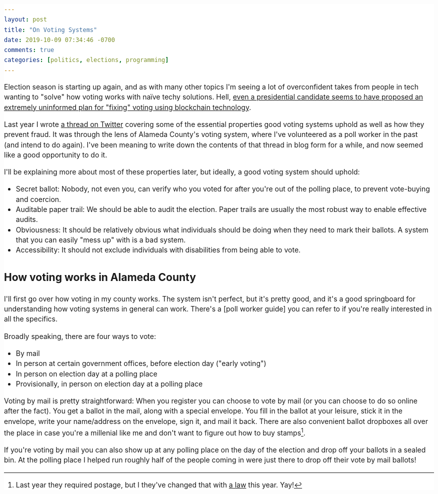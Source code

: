 ```yaml
---
layout: post
title: "On Voting Systems"
date: 2019-10-09 07:34:46 -0700
comments: true
categories: [politics, elections, programming]
---
```


Election season is starting up again, and as with many other topics I'm seeing a lot of overconfident takes from people in tech wanting to "solve" how voting works with naïve techy solutions. Hell, [even a presidential candidate seems to have proposed an extremely uninformed plan for "fixing" voting using blockchain technology][yang-blonkchonk].

Last year I wrote [a thread on Twitter][twitter-thread] covering some of the essential properties good voting systems uphold as well as how they prevent fraud. It was through the lens of Alameda County's voting system, where I've volunteered as a poll worker in the past (and intend to do again). I've been meaning to write down the contents of that thread in blog form for a while, and now seemed like a good opportunity to do it.

I'll be explaining more about most of these properties later, but ideally, a good voting system should uphold:

 - Secret ballot: Nobody, not even you, can verify who you voted for after you're out of the polling place, to prevent vote-buying and coercion.
 - Auditable paper trail: We should be able to audit the election. Paper trails are usually the most robust way to enable effective audits.
 - Obviousness: It should be relatively obvious what individuals should be doing when they need to mark their ballots. A system that you can easily "mess up" with is a bad system.
 - Accessibility: It should not exclude individuals with disabilities from being able to vote.

 [yang-blonkchonk]: https://cointelegraph.com/news/andrew-yang-wants-to-make-us-elections-fraud-proof-using-blockchain
 [twitter-thread]: https://twitter.com/ManishEarth/status/1056255900095340545

## How voting works in Alameda County

I'll first go over how voting in my county works. The system isn't perfect, but it's pretty good, and it's a good springboard for understanding how voting systems in general can work. There's a [poll worker guide] you can refer to if you're really interested in all the specifics.

Broadly speaking, there are four ways to vote:

 - By mail
 - In person at certain government offices, before election day ("early voting")
 - In person on election day at a polling place
 - Provisionally, in person on election day at a polling place

Voting by mail is pretty straightforward: When you register you can choose to vote by mail (or you can choose to do so online after the fact). You get a ballot in the mail, along with a special envelope. You fill in the ballot at your leisure, stick it in the envelope, write your name/address on the envelope, sign it, and mail it back. There are also convenient ballot dropboxes all over the place in case you're a millenial like me and don't want to figure out how to buy stamps[^1].

If you're voting by mail you can also show up at any polling place on the day of the election and drop off your ballots in a sealed bin. At the polling place I helped run roughly half of the people coming in were just there to drop off their vote by mail ballots!


 [^1]: Last year they required postage, but I they've changed that with <a href="https://www.sos.ca.gov/administration/news-releases-and-advisories/2019/no-stamp-no-problem-all-vote-mail-ballots-now-come-prepaid-postage-return-envelopes/">a law</a> this year. Yay!
 [^2]: Ostensibly because of fears of voter fraud, but they're largely unfounded &mdash; in practice this just reduces turnout
 [^3]: I think for Alameda county the only such office is the Registrar of Voters in Oakland
 [poll worker guide]: https://www.acvote.org/acvote-assets/04_resources/PDFs/pwmanuals/06042019/Guide-FINAL-june.pdf
 [vbm-or]: https://en.wikipedia.org/wiki/Vote-by-mail_in_Oregon
 [HAVA]: https://en.wikipedia.org/wiki/Help_America_Vote_Act#Voter_identification
 [^4]: The crossing-off and signing lists are different, but this isn't too important.
 [^5]: I remember one particularly curmudgeonly voter loudly grumbling about all the propositions as they were voting. One doesn't "vote" in California, one fills out social studies homework.
 [^6]: I don't quite recall how the verifiability works for people using the audio unit, they may be allowed to ask someone else to verify for them?
 [Voter-Verified Paper Trail]: https://en.wikipedia.org/wiki/Voter-verified_paper_audit_trail
 [^7]: If you vote in a different precinct, or worse, a different county, the ballot cards may not contain all the same races, so voting provisionally from the wrong district means that you only get to vote for the races common to both ballot cards.
 [^8]: It's imperative that these do not go into the scanner (since that operation cannot be undone), and to prevent this poll workers are instructed to not give provisional voters a secrecy sleeve as the envelope acts as a secrecy sleeve. Whoever is supervising the scanner will only allow people with secrecy sleeves to slip their ballots into the scanner.
 [risk limiting audits]: https://risklimitingaudits.org/
 [^9]: The exception is using the touchscreen machine, where you get to vote without using up a ballot card on voting day. However, tallies for the machine are kept separately, and I think these too are eventually turned into normal ballot cards.
 [software independence]: https://en.wikipedia.org/wiki/Software_independence
 [texas-problems]: https://www.texastribune.org/2018/11/01/texas-straight-ticket-voting-problems-old-machines/
 [ThreeBallot]: https://en.wikipedia.org/wiki/ThreeBallot
 [voting-village]: https://media.defcon.org/DEF%20CON%2027/voting-village-report-defcon27.pdf
 [nancy]: https://twitter.com/ManishEarth/status/1060052694772011008